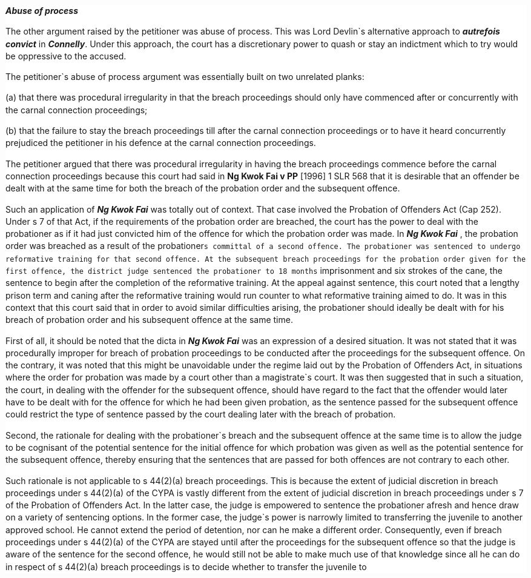 **_Abuse of process_** 

The other argument raised by the petitioner was abuse of process. This was Lord Devlin`s alternative approach to **_autrefois convict_** in **_Connelly_**. Under this approach, the court has a discretionary power to quash or stay an indictment which to try would be oppressive to the accused. 

The petitioner`s abuse of process argument was essentially built on two unrelated planks: 


(a) that there was procedural irregularity in that the breach proceedings should only have commenced after or concurrently with the carnal connection proceedings; 

(b) that the failure to stay the breach proceedings till after the carnal connection proceedings or to have it heard concurrently prejudiced the petitioner in his defence at the carnal connection proceedings. 

The petitioner argued that there was procedural irregularity in having the breach proceedings commence before the carnal connection proceedings because this court had said in **Ng Kwok Fai v PP** <span class="citation">[1996] 1 SLR 568</span> that it is desirable that an offender be dealt with at the same time for both the breach of the probation order and the subsequent offence. 

Such an application of **_Ng Kwok Fai_** was totally out of context. That case involved the Probation of Offenders Act (Cap 252). Under s 7 of that Act, if the requirements of the probation order are breached, the court has the power to deal with the probationer as if it had just convicted him of the offence for which the probation order was made. In **_Ng Kwok Fai_** , the probation order was breached as a result of the probationer`s committal of a second offence. The probationer was sentenced to undergo reformative training for that second offence. At the subsequent breach proceedings for the probation order given for the first offence, the district judge sentenced the probationer to 18 months` imprisonment and six strokes of the cane, the sentence to begin after the completion of the reformative training. At the appeal against sentence, this court noted that a lengthy prison term and caning after the reformative training would run counter to what reformative training aimed to do. It was in this context that this court said that in order to avoid similar difficulties arising, the probationer should ideally be dealt with for his breach of probation order and his subsequent offence at the same time. 

First of all, it should be noted that the dicta in **_Ng Kwok Fai_** was an expression of a desired situation. It was not stated that it was procedurally improper for breach of probation proceedings to be conducted after the proceedings for the subsequent offence. On the contrary, it was noted that this might be unavoidable under the regime laid out by the Probation of Offenders Act, in situations where the order for probation was made by a court other than a magistrate`s court. It was then suggested that in such a situation, the court, in dealing with the offender for the subsequent offence, should have regard to the fact that the offender would later have to be dealt with for the offence for which he had been given probation, as the sentence passed for the subsequent offence could restrict the type of sentence passed by the court dealing later with the breach of probation. 

Second, the rationale for dealing with the probationer`s breach and the subsequent offence at the same time is to allow the judge to be cognisant of the potential sentence for the initial offence for which probation was given as well as the potential sentence for the subsequent offence, thereby ensuring that the sentences that are passed for both offences are not contrary to each other. 

Such rationale is not applicable to s 44(2)(a) breach proceedings. This is because the extent of judicial discretion in breach proceedings under s 44(2)(a) of the CYPA is vastly different from the extent of judicial discretion in breach proceedings under s 7 of the Probation of Offenders Act. In the latter case, the judge is empowered to sentence the probationer afresh and hence draw on a variety of sentencing options. In the former case, the judge`s power is narrowly limited to transferring the juvenile to another approved school. He cannot extend the period of detention, nor can he make a different order. Consequently, even if breach proceedings under s 44(2)(a) of the CYPA are stayed until after the proceedings for the subsequent offence so that the judge is aware of the sentence for the second offence, he would still not be able to make much use of that knowledge since all he can do in respect of s 44(2)(a) breach proceedings is to decide whether to transfer the juvenile to 
